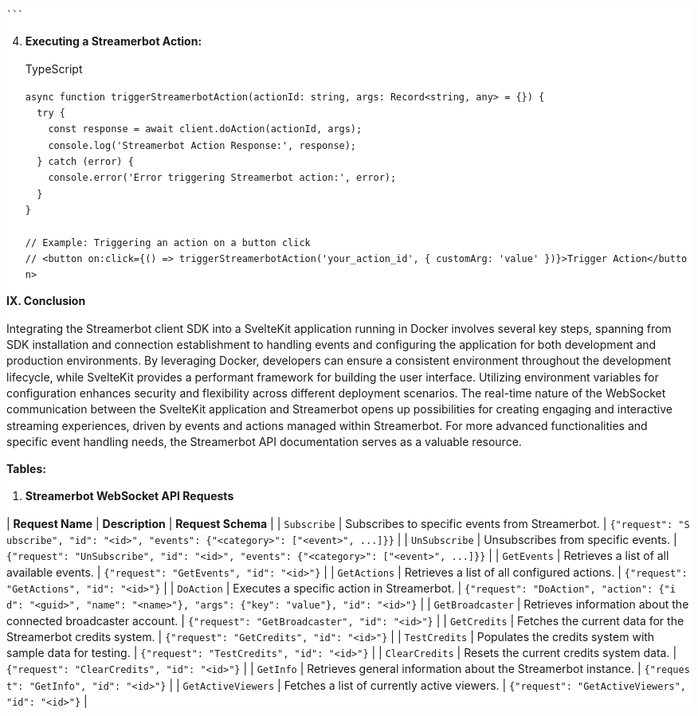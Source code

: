     ```

4.  **Executing a Streamerbot Action:**

    TypeScript

    ```
    async function triggerStreamerbotAction(actionId: string, args: Record<string, any> = {}) {
      try {
        const response = await client.doAction(actionId, args);
        console.log('Streamerbot Action Response:', response);
      } catch (error) {
        console.error('Error triggering Streamerbot action:', error);
      }
    }

    // Example: Triggering an action on a button click
    // <button on:click={() => triggerStreamerbotAction('your_action_id', { customArg: 'value' })}>Trigger Action</button>

    ```

**IX. Conclusion**

Integrating the Streamerbot client SDK into a SvelteKit application running in Docker involves several key steps, spanning from SDK installation and connection establishment to handling events and configuring the application for both development and production environments. By leveraging Docker, developers can ensure a consistent environment throughout the development lifecycle, while SvelteKit provides a performant framework for building the user interface. Utilizing environment variables for configuration enhances security and flexibility across different deployment scenarios. The real-time nature of the WebSocket communication between the SvelteKit application and Streamerbot opens up possibilities for creating engaging and interactive streaming experiences, driven by events and actions managed within Streamerbot. For more advanced functionalities and specific event handling needs, the Streamerbot API documentation serves as a valuable resource.

**Tables:**

1.  **Streamerbot WebSocket API Requests**

| **Request Name** | **Description** | **Request Schema** |
| `Subscribe` | Subscribes to specific events from Streamerbot. | `{"request": "Subscribe", "id": "<id>", "events": {"<category>": ["<event>", ...]}}` |
| `UnSubscribe` | Unsubscribes from specific events. | `{"request": "UnSubscribe", "id": "<id>", "events": {"<category>": ["<event>", ...]}}` |
| `GetEvents` | Retrieves a list of all available events. | `{"request": "GetEvents", "id": "<id>"}` |
| `GetActions` | Retrieves a list of all configured actions. | `{"request": "GetActions", "id": "<id>"}` |
| `DoAction` | Executes a specific action in Streamerbot. | `{"request": "DoAction", "action": {"id": "<guid>", "name": "<name>"}, "args": {"key": "value"}, "id": "<id>"}` |
| `GetBroadcaster` | Retrieves information about the connected broadcaster account. | `{"request": "GetBroadcaster", "id": "<id>"}` |
| `GetCredits` | Fetches the current data for the Streamerbot credits system. | `{"request": "GetCredits", "id": "<id>"}` |
| `TestCredits` | Populates the credits system with sample data for testing. | `{"request": "TestCredits", "id": "<id>"}` |
| `ClearCredits` | Resets the current credits system data. | `{"request": "ClearCredits", "id": "<id>"}` |
| `GetInfo` | Retrieves general information about the Streamerbot instance. | `{"request": "GetInfo", "id": "<id>"}` |
| `GetActiveViewers` | Fetches a list of currently active viewers. | `{"request": "GetActiveViewers", "id": "<id>"}` |
